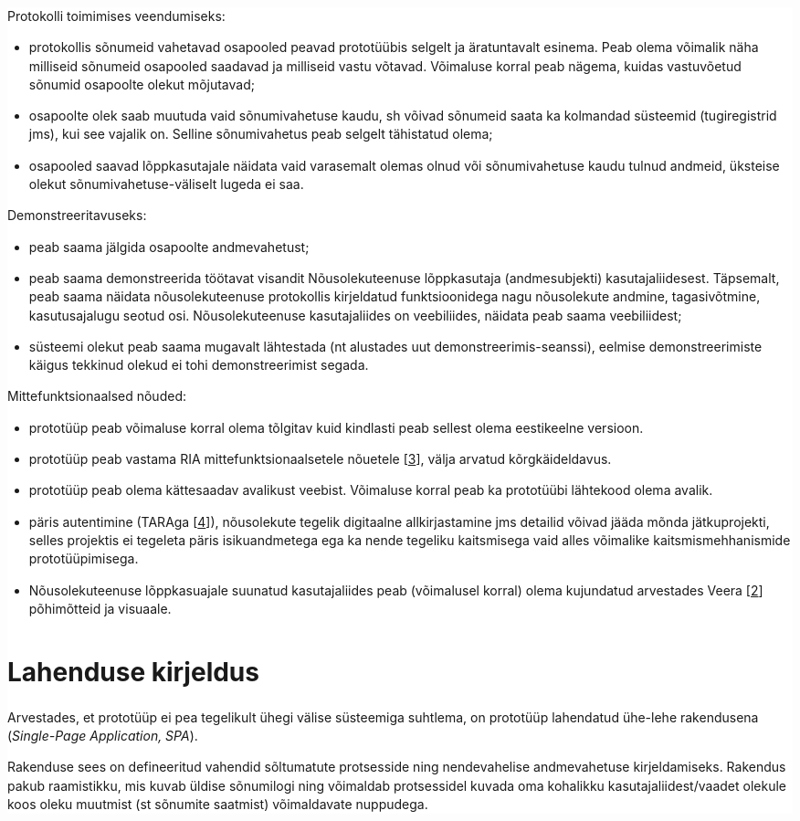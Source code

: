 Protokolli toimimises veendumiseks:

- protokollis sõnumeid vahetavad osapooled peavad prototüübis selgelt ja
  äratuntavalt esinema. Peab olema võimalik näha milliseid sõnumeid osapooled
  saadavad ja milliseid vastu võtavad. Võimaluse korral peab nägema, kuidas
  vastuvõetud sõnumid osapoolte olekut mõjutavad;

- osapoolte olek saab muutuda vaid sõnumivahetuse kaudu, sh võivad sõnumeid
  saata ka kolmandad süsteemid (tugiregistrid jms), kui see vajalik on. Selline
  sõnumivahetus peab selgelt tähistatud olema;

- osapooled saavad lõppkasutajale näidata vaid varasemalt olemas olnud või
  sõnumivahetuse kaudu tulnud andmeid, üksteise olekut sõnumivahetuse-väliselt
  lugeda ei saa.

Demonstreeritavuseks:

- peab saama jälgida osapoolte andmevahetust;

- peab saama demonstreerida töötavat visandit Nõusolekuteenuse lõppkasutaja
  (andmesubjekti) kasutajaliidesest. Täpsemalt, peab saama näidata
  nõusolekuteenuse protokollis kirjeldatud funktsioonidega nagu nõusolekute
  andmine, tagasivõtmine, kasutusajalugu seotud osi. Nõusolekuteenuse
  kasutajaliides on veebiliides, näidata peab saama veebiliidest;

- süsteemi olekut peab saama mugavalt lähtestada (nt alustades uut
  demonstreerimis-seanssi), eelmise demonstreerimiste käigus tekkinud olekud ei
  tohi demonstreerimist segada.

Mittefunktsionaalsed nõuded:

- prototüüp peab võimaluse korral olema tõlgitav kuid kindlasti peab sellest
  olema eestikeelne versioon.

- prototüüp peab vastama RIA mittefunktsionaalsetele nõuetele
  \[[3](#ref_riamfn)], välja arvatud kõrgkäideldavus.

- prototüüp peab olema kättesaadav avalikust veebist. Võimaluse korral peab ka
  prototüübi lähtekood olema avalik.

- päris autentimine (TARAga \[[4](#ref_tara)]), nõusolekute tegelik digitaalne
  allkirjastamine jms detailid võivad jääda mõnda jätkuprojekti, selles
  projektis ei tegeleta päris isikuandmetega ega ka nende tegeliku kaitsmisega
  vaid alles võimalike kaitsmismehhanismide prototüüpimisega.

- Nõusolekuteenuse lõppkasuajale suunatud kasutajaliides peab (võimalusel
  korral) olema kujundatud arvestades Veera \[[2](#ref_veera)] põhimõtteid ja
  visuaale. 

# Lahenduse kirjeldus

Arvestades, et prototüüp ei pea tegelikult ühegi välise süsteemiga suhtlema, on
prototüüp lahendatud ühe-lehe rakendusena (_Single-Page Application, SPA_).

Rakenduse sees on defineeritud vahendid sõltumatute protsesside ning
nendevahelise andmevahetuse kirjeldamiseks. Rakendus pakub raamistikku, mis
kuvab üldise sõnumilogi ning võimaldab protsessidel kuvada oma kohalikku
kasutajaliidest/vaadet olekule koos oleku muutmist (st sõnumite saatmist)
võimaldavate nuppudega.
